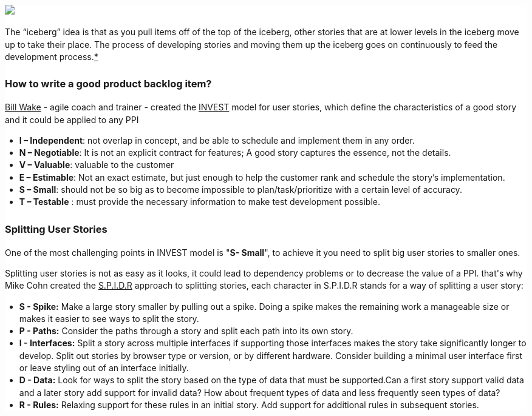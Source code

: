 <img style="width:100%" 
src="https://media.licdn.com/dms/image/C4D12AQHXBlAMnKQOrg/article-inline_image-shrink_1000_1488/0?e=1562803200&amp;v=beta&amp;t=gNeoJhBYU5-Gy95a377iK5tZvl95h7WqbGLPTnjAcr0">

The “iceberg” idea is that as you pull items off of the top of the
iceberg, other stories that are at lower levels in the iceberg move up
to take their place. The process of developing stories and moving them
up the iceberg goes on continuously to feed the development
process.[*](http://managedagile.com/product-backlog-grooming-iceberg/)

### How to write a good product backlog item?

[Bill Wake](https://www.industriallogic.com/people/bill) - agile coach and trainer - created the [INVEST](https://xp123.com/articles/invest-in-good-stories-and-smart-tasks/) model for user
stories, which define the characteristics of a good story and it could
be applied to any PPI

* **I – Independent**: not overlap in concept, and be able to schedule and
implement them in any order.
* **N – Negotiable**: It is not an explicit contract for features; A good
story captures the essence, not the details.
* **V – Valuable**: valuable to the customer
* **E – Estimable**: Not an exact estimate, but just enough to help the
customer rank and schedule the story’s implementation.
* **S – Small**: should not be so big as to become impossible to
plan/task/prioritize with a certain level of accuracy.
* **T – Testable** : must provide the necessary information to make test
development possible.

### Splitting User Stories

One of the most challenging points in INVEST model is "**S- Small**", to
achieve it you need to split big user stories to smaller ones.

Splitting user stories is not as easy as it looks, it could lead to
dependency problems or to decrease the value of a PPI. that's why Mike
Cohn created the [S.P.I.D.R](https://www.mountaingoatsoftware.com/exclusive/spidr-poster-download) approach to splitting stories, each character
in S.P.I.D.R stands for a way of splitting a user story:

* **S - Spike:** Make a large story smaller by pulling out a spike. Doing a
spike makes the remaining work a manageable size or makes it easier to
see ways to split the story.
* **P - Paths:** Consider the paths through a story and split each path into
its own story.
* **I - Interfaces:** Split a story across multiple interfaces if supporting
those interfaces makes the story take significantly longer to develop.
Split out stories by browser type or version, or by different hardware.
Consider building a minimal user interface first or leave styling out of
an interface initially. 
* **D - Data:** Look for ways to split the story based on the type of data
that must be supported.Can a first story support valid data and a later
story add support for invalid data? How about frequent types of data and
less frequently seen types of data?
* **R - Rules:** Relaxing support for these rules in an initial story. Add
support for additional rules in subsequent stories. 
